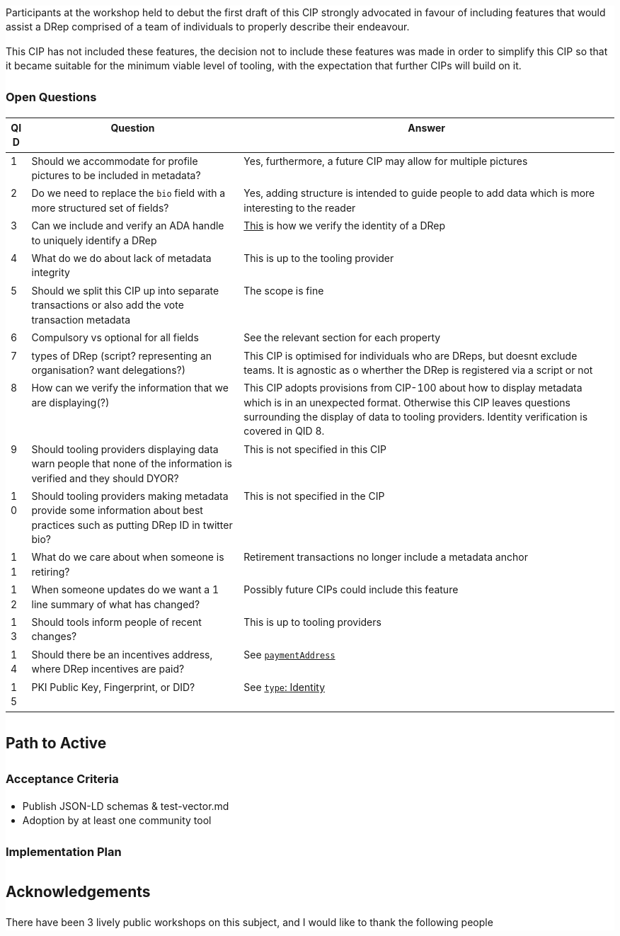 Participants at the workshop held to debut the first draft of this CIP strongly advocated in favour of including features that would assist a DRep comprised of a team of individuals to properly describe their endeavour.

This CIP has not included these features, the decision not to include these features was made in order to simplify this CIP so that it became suitable for the minimum viable level of tooling, with the expectation that further CIPs will build on it.

### Open Questions
|QID |Question |Answer |
|----|---------|-------|
|1   |Should we accommodate for profile pictures to be included in metadata? | Yes, furthermore, a future CIP may allow for multiple pictures |
|2   |Do we need to replace the `bio` field with a more structured set of fields? | Yes, adding structure is intended to guide people to add data which is more interesting to the reader |
|3   |Can we include and verify an ADA handle to uniquely identify a DRep |[This](#type-identity) is how we verify the identity of a DRep |
|4   |What do we do about lack of metadata integrity | This is up to the tooling provider|
|5   |Should we split this CIP up into separate transactions or also add the vote transaction metadata |The scope is fine |
|6   |Compulsory vs optional for all fields |See the relevant section for each property |
|7   |types of DRep (script? representing an organisation? want delegations?)| This CIP is optimised for individuals who are DReps, but doesnt exclude teams. It is agnostic as o wherther the DRep is registered via a script or not |
|8   |How can we verify the information that we are displaying(?) |This CIP adopts provisions from CIP-100 about how to display metadata which is in an unexpected format. Otherwise this CIP leaves questions surrounding the display of data to tooling providers. Identity verification is covered in QID 8. |
|9   |Should tooling providers displaying data warn people that none of the information is verified and they should DYOR? |This is not specified in this CIP |
|10  |Should tooling providers making metadata provide some information about best practices such as putting DRep ID in twitter bio? |This is not specified in the CIP |
|11  |What do we care about when someone is retiring? | Retirement transactions no longer include a metadata anchor|
|12  |When someone updates do we want a 1 line summary of what has changed? |Possibly future CIPs could include this feature |
|13  |Should tools inform people of recent changes? |This is up to tooling providers |
|14  |Should there be an incentives address, where DRep incentives are paid? |See [`paymentAddress`](#paymentAddress) |
|15  |PKI Public Key, Fingerprint, or DID? | See [`type`: Identity](#type-identity) |

## Path to Active

### Acceptance Criteria
- Publish JSON-LD schemas & test-vector.md
- Adoption by at least one community tool

### Implementation Plan


## Acknowledgements
There have been 3 lively public workshops on this subject, and I would like to thank the following people
